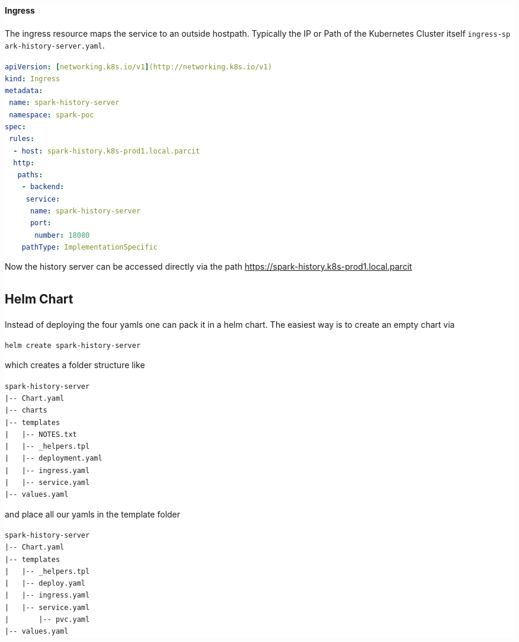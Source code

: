 #### Ingress

The ingress resource maps the service to an outside hostpath. Typically the IP or Path of the Kubernetes Cluster itself `ingress-spark-history-server.yaml`.

```yaml
apiVersion: [networking.k8s.io/v1](http://networking.k8s.io/v1)
kind: Ingress
metadata:
 name: spark-history-server
 namespace: spark-poc
spec:
 rules:
  - host: spark-history.k8s-prod1.local.parcit
  http:
   paths:
    - backend:
     service:
      name: spark-history-server
      port:
       number: 18080
    pathType: ImplementationSpecific
```

Now the history server can be accessed directly via the path https://spark-history.k8s-prod1.local.parcit

## Helm Chart

Instead of deploying the four yamls one can pack it in a helm chart. 
The easiest way is to create an empty chart via

```shell
helm create spark-history-server
```

which creates a folder structure like

```shell
spark-history-server
|-- Chart.yaml
|-- charts
|-- templates
|   |-- NOTES.txt
|   |-- _helpers.tpl
|   |-- deployment.yaml
|   |-- ingress.yaml
|   |-- service.yaml
|-- values.yaml
```

and place all our yamls in the template folder

```shell
spark-history-server
|-- Chart.yaml
|-- templates
|   |-- _helpers.tpl
|   |-- deploy.yaml
|   |-- ingress.yaml
|   |-- service.yaml
|		|-- pvc.yaml
|-- values.yaml
```
